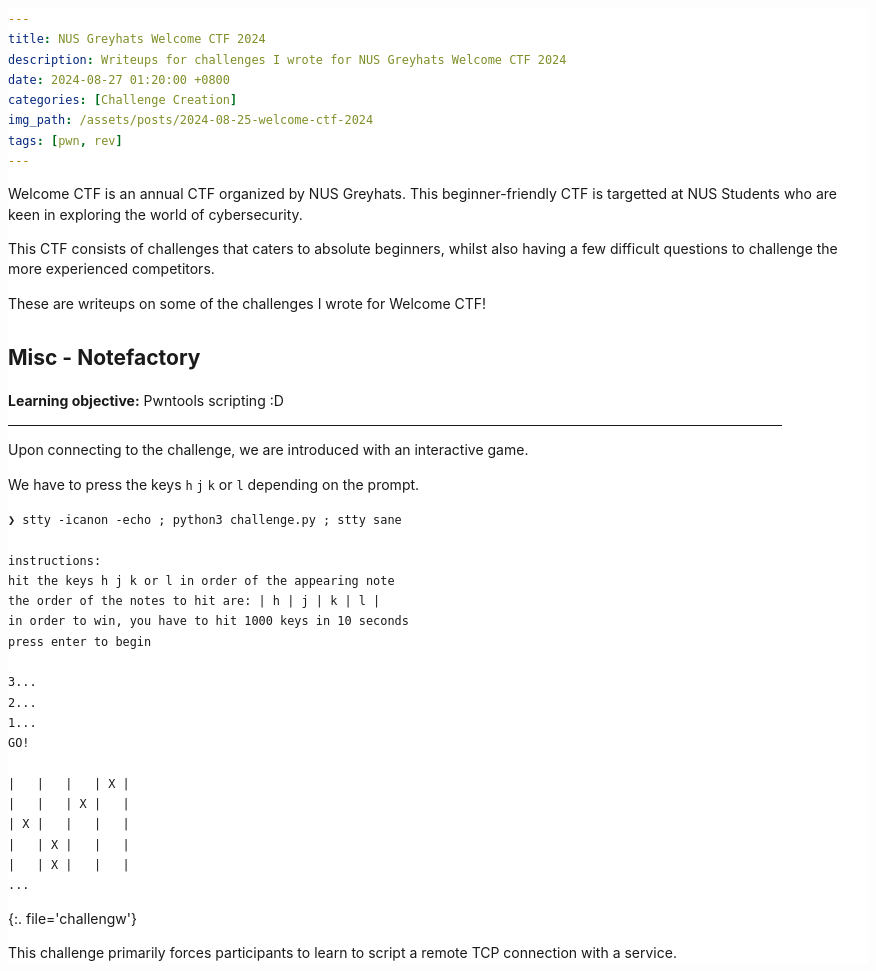 ```yaml
---
title: NUS Greyhats Welcome CTF 2024
description: Writeups for challenges I wrote for NUS Greyhats Welcome CTF 2024
date: 2024-08-27 01:20:00 +0800
categories: [Challenge Creation]
img_path: /assets/posts/2024-08-25-welcome-ctf-2024
tags: [pwn, rev]
---
```


Welcome CTF is an annual CTF organized by NUS Greyhats. This beginner-friendly CTF is targetted at NUS Students who are keen in exploring the world of cybersecurity.

This CTF consists of challenges that caters to absolute beginners, whilst also having a few difficult questions to challenge the more experienced competitors.

These are writeups on some of the challenges I wrote for Welcome CTF!

## Misc - Notefactory

**Learning objective:** Pwntools scripting :D

<hr width="90%" color="grey" size="4px" />

Upon connecting to the challenge, we are introduced with an interactive game.

We have to press the keys `h` `j` `k` or `l` depending on the prompt.

```
❯ stty -icanon -echo ; python3 challenge.py ; stty sane

instructions:
hit the keys h j k or l in order of the appearing note
the order of the notes to hit are: | h | j | k | l |
in order to win, you have to hit 1000 keys in 10 seconds
press enter to begin

3...
2...
1...
GO!

|   |   |   | X |
|   |   | X |   |
| X |   |   |   |
|   | X |   |   |
|   | X |   |   |
...
```
{:. file='challengw'}

This challenge primarily forces participants to learn to script a remote TCP connection with a service.
